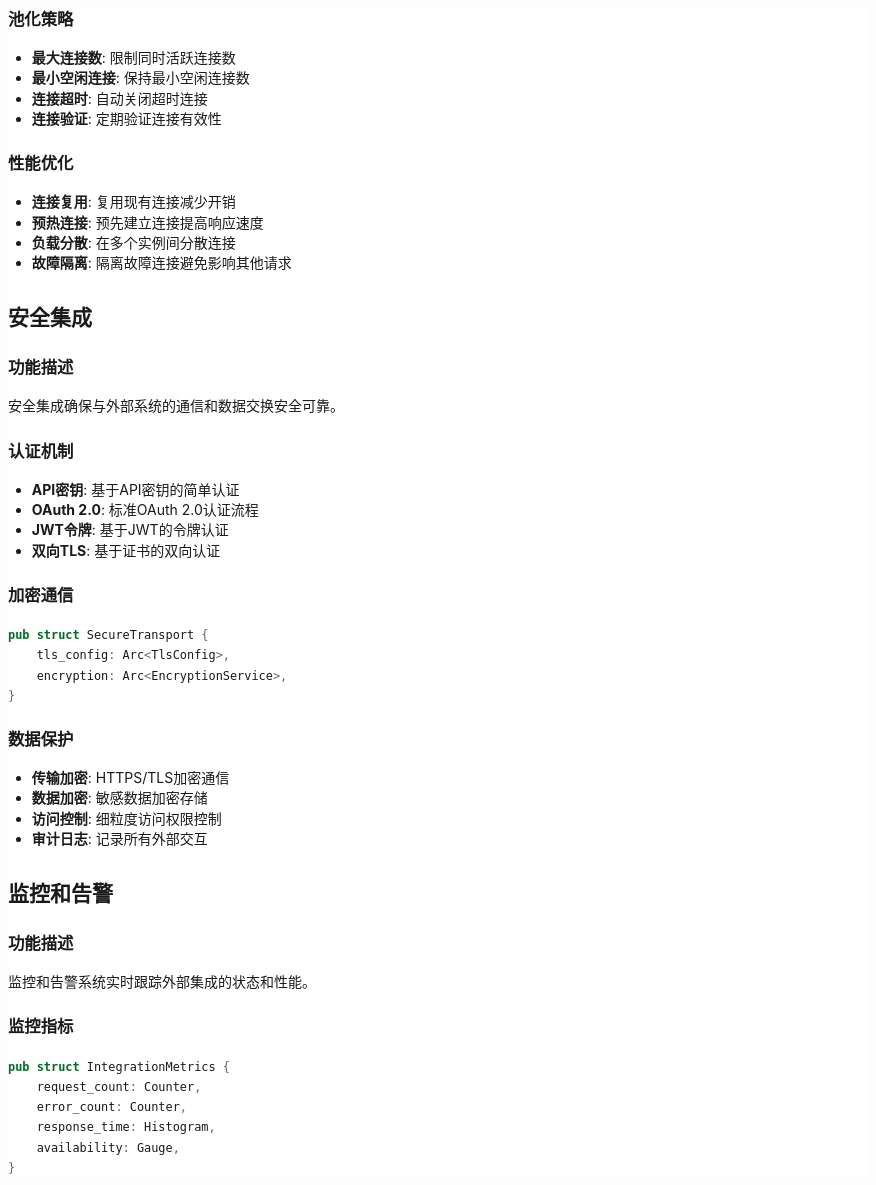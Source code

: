 ### 池化策略
- **最大连接数**: 限制同时活跃连接数
- **最小空闲连接**: 保持最小空闲连接数
- **连接超时**: 自动关闭超时连接
- **连接验证**: 定期验证连接有效性

### 性能优化
- **连接复用**: 复用现有连接减少开销
- **预热连接**: 预先建立连接提高响应速度
- **负载分散**: 在多个实例间分散连接
- **故障隔离**: 隔离故障连接避免影响其他请求

## 安全集成

### 功能描述
安全集成确保与外部系统的通信和数据交换安全可靠。

### 认证机制
- **API密钥**: 基于API密钥的简单认证
- **OAuth 2.0**: 标准OAuth 2.0认证流程
- **JWT令牌**: 基于JWT的令牌认证
- **双向TLS**: 基于证书的双向认证

### 加密通信
```rust
pub struct SecureTransport {
    tls_config: Arc<TlsConfig>,
    encryption: Arc<EncryptionService>,
}
```

### 数据保护
- **传输加密**: HTTPS/TLS加密通信
- **数据加密**: 敏感数据加密存储
- **访问控制**: 细粒度访问权限控制
- **审计日志**: 记录所有外部交互

## 监控和告警

### 功能描述
监控和告警系统实时跟踪外部集成的状态和性能。

### 监控指标
```rust
pub struct IntegrationMetrics {
    request_count: Counter,
    error_count: Counter,
    response_time: Histogram,
    availability: Gauge,
}
```
